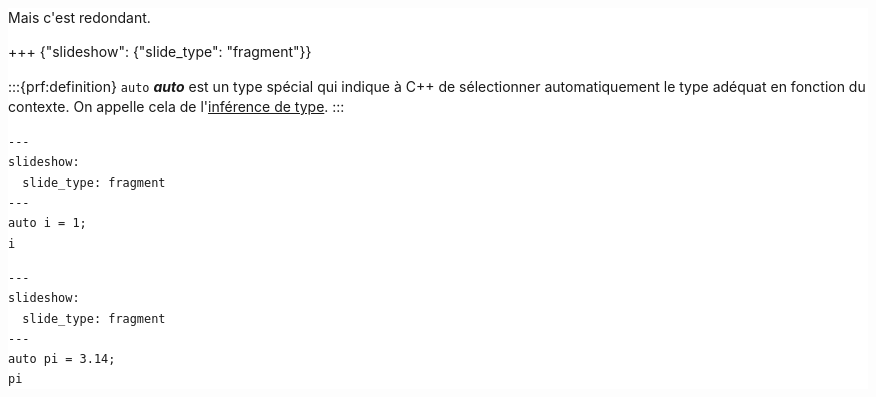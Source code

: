 Mais c'est redondant.

+++ {"slideshow": {"slide_type": "fragment"}}

:::{prf:definition} `auto`
***auto*** est un type spécial qui indique à C++ de
sélectionner automatiquement le type adéquat en
fonction du contexte. On appelle cela de
l'[inférence de type](https://fr.wikipedia.org/wiki/Inf%C3%A9rence_de_types).
:::

```{code-cell}
---
slideshow:
  slide_type: fragment
---
auto i = 1;
i
```

```{code-cell}
---
slideshow:
  slide_type: fragment
---
auto pi = 3.14;
pi
```
